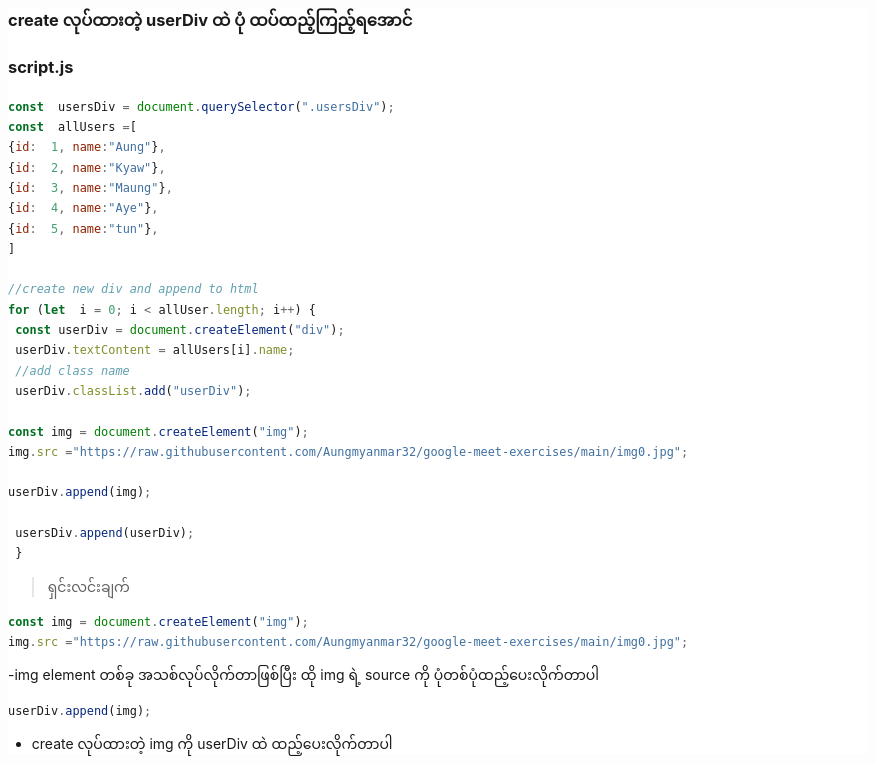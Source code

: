 ### create လုပ်ထားတဲ့ userDiv ထဲ ပုံ ထပ်ထည့်ကြည့်ရအောင်
### script.js
```js
const  usersDiv = document.querySelector(".usersDiv");
const  allUsers =[
{id:  1, name:"Aung"},
{id:  2, name:"Kyaw"},
{id:  3, name:"Maung"},
{id:  4, name:"Aye"},
{id:  5, name:"tun"},
]

//create new div and append to html
for (let  i = 0; i < allUser.length; i++) {
 const userDiv = document.createElement("div");
 userDiv.textContent = allUsers[i].name;
 //add class name
 userDiv.classList.add("userDiv");

const img = document.createElement("img");
img.src ="https://raw.githubusercontent.com/Aungmyanmar32/google-meet-exercises/main/img0.jpg";

userDiv.append(img);
 
 usersDiv.append(userDiv);
 }

```
>ရှင်းလင်းချက်
```js
const img = document.createElement("img");
img.src ="https://raw.githubusercontent.com/Aungmyanmar32/google-meet-exercises/main/img0.jpg";

```
-img element တစ်ခု အသစ်လုပ်လိုက်တာဖြစ်ပြီး  ထို img ရဲ့ source ကို ပုံတစ်ပုံထည့်ပေးလိုက်တာပါ

```js
userDiv.append(img);
```
- create လုပ်ထားတဲ့ img ကို userDiv ထဲ ထည့်ပေးလိုက်တာပါ
